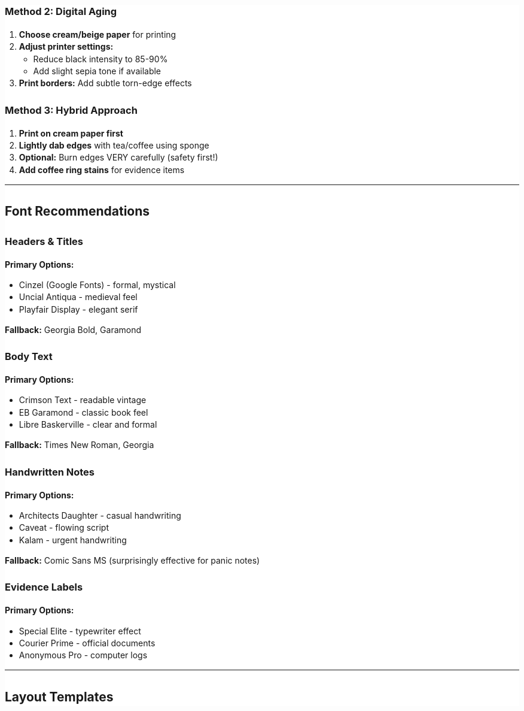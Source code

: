 ### Method 2: Digital Aging
1. **Choose cream/beige paper** for printing
2. **Adjust printer settings:**
   - Reduce black intensity to 85-90%
   - Add slight sepia tone if available
3. **Print borders:** Add subtle torn-edge effects

### Method 3: Hybrid Approach
1. **Print on cream paper first**
2. **Lightly dab edges** with tea/coffee using sponge
3. **Optional:** Burn edges VERY carefully (safety first!)
4. **Add coffee ring stains** for evidence items

---

## Font Recommendations

### Headers & Titles
**Primary Options:**
- Cinzel (Google Fonts) - formal, mystical
- Uncial Antiqua - medieval feel
- Playfair Display - elegant serif

**Fallback:** Georgia Bold, Garamond

### Body Text
**Primary Options:**
- Crimson Text - readable vintage
- EB Garamond - classic book feel  
- Libre Baskerville - clear and formal

**Fallback:** Times New Roman, Georgia

### Handwritten Notes
**Primary Options:**
- Architects Daughter - casual handwriting
- Caveat - flowing script
- Kalam - urgent handwriting

**Fallback:** Comic Sans MS (surprisingly effective for panic notes)

### Evidence Labels
**Primary Options:**
- Special Elite - typewriter effect
- Courier Prime - official documents
- Anonymous Pro - computer logs

---

## Layout Templates
